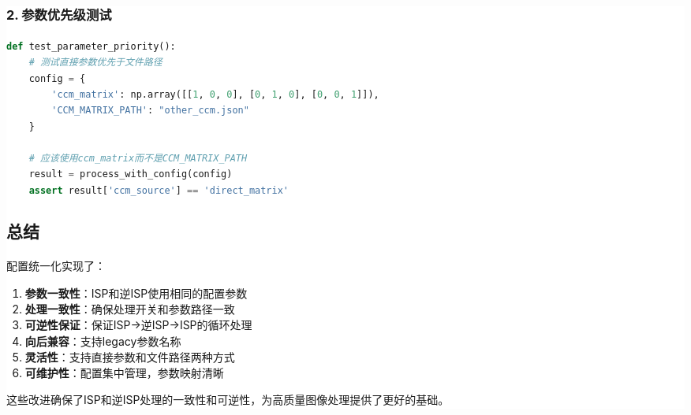 ### 2. 参数优先级测试
```python
def test_parameter_priority():
    # 测试直接参数优先于文件路径
    config = {
        'ccm_matrix': np.array([[1, 0, 0], [0, 1, 0], [0, 0, 1]]),
        'CCM_MATRIX_PATH': "other_ccm.json"
    }
    
    # 应该使用ccm_matrix而不是CCM_MATRIX_PATH
    result = process_with_config(config)
    assert result['ccm_source'] == 'direct_matrix'
```

## 总结

配置统一化实现了：

1. **参数一致性**：ISP和逆ISP使用相同的配置参数
2. **处理一致性**：确保处理开关和参数路径一致
3. **可逆性保证**：保证ISP→逆ISP→ISP的循环处理
4. **向后兼容**：支持legacy参数名称
5. **灵活性**：支持直接参数和文件路径两种方式
6. **可维护性**：配置集中管理，参数映射清晰

这些改进确保了ISP和逆ISP处理的一致性和可逆性，为高质量图像处理提供了更好的基础。
